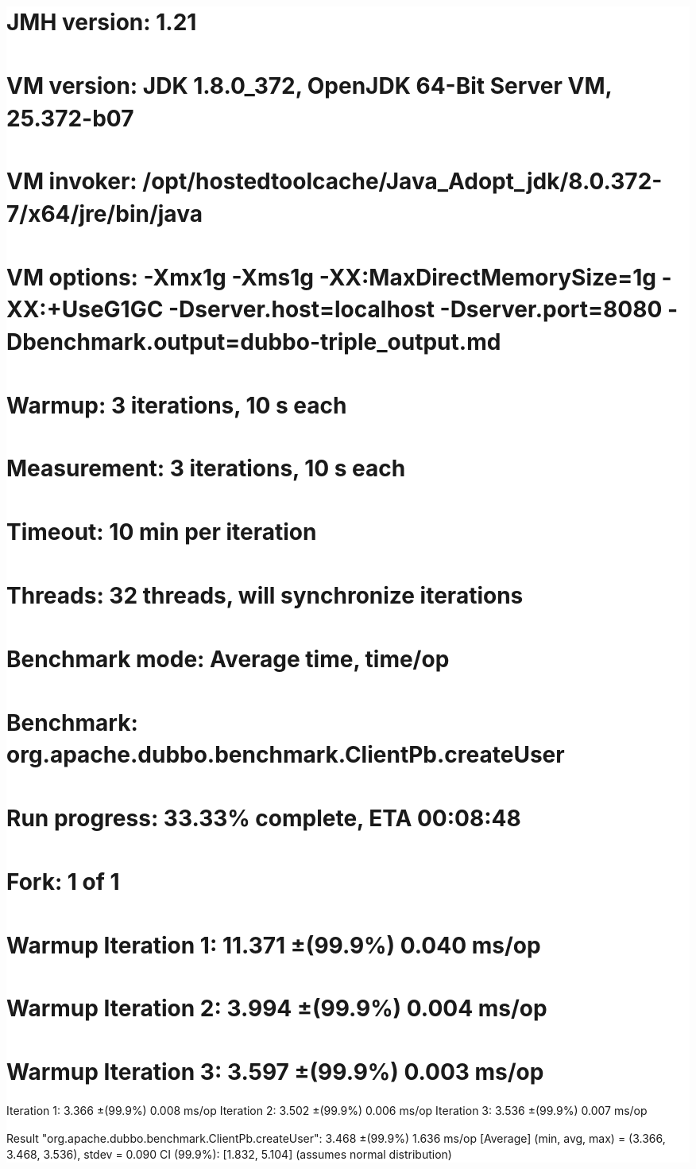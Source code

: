
# JMH version: 1.21
# VM version: JDK 1.8.0_372, OpenJDK 64-Bit Server VM, 25.372-b07
# VM invoker: /opt/hostedtoolcache/Java_Adopt_jdk/8.0.372-7/x64/jre/bin/java
# VM options: -Xmx1g -Xms1g -XX:MaxDirectMemorySize=1g -XX:+UseG1GC -Dserver.host=localhost -Dserver.port=8080 -Dbenchmark.output=dubbo-triple_output.md
# Warmup: 3 iterations, 10 s each
# Measurement: 3 iterations, 10 s each
# Timeout: 10 min per iteration
# Threads: 32 threads, will synchronize iterations
# Benchmark mode: Average time, time/op
# Benchmark: org.apache.dubbo.benchmark.ClientPb.createUser

# Run progress: 33.33% complete, ETA 00:08:48
# Fork: 1 of 1
# Warmup Iteration   1: 11.371 ±(99.9%) 0.040 ms/op
# Warmup Iteration   2: 3.994 ±(99.9%) 0.004 ms/op
# Warmup Iteration   3: 3.597 ±(99.9%) 0.003 ms/op
Iteration   1: 3.366 ±(99.9%) 0.008 ms/op
Iteration   2: 3.502 ±(99.9%) 0.006 ms/op
Iteration   3: 3.536 ±(99.9%) 0.007 ms/op


Result "org.apache.dubbo.benchmark.ClientPb.createUser":
  3.468 ±(99.9%) 1.636 ms/op [Average]
  (min, avg, max) = (3.366, 3.468, 3.536), stdev = 0.090
  CI (99.9%): [1.832, 5.104] (assumes normal distribution)
